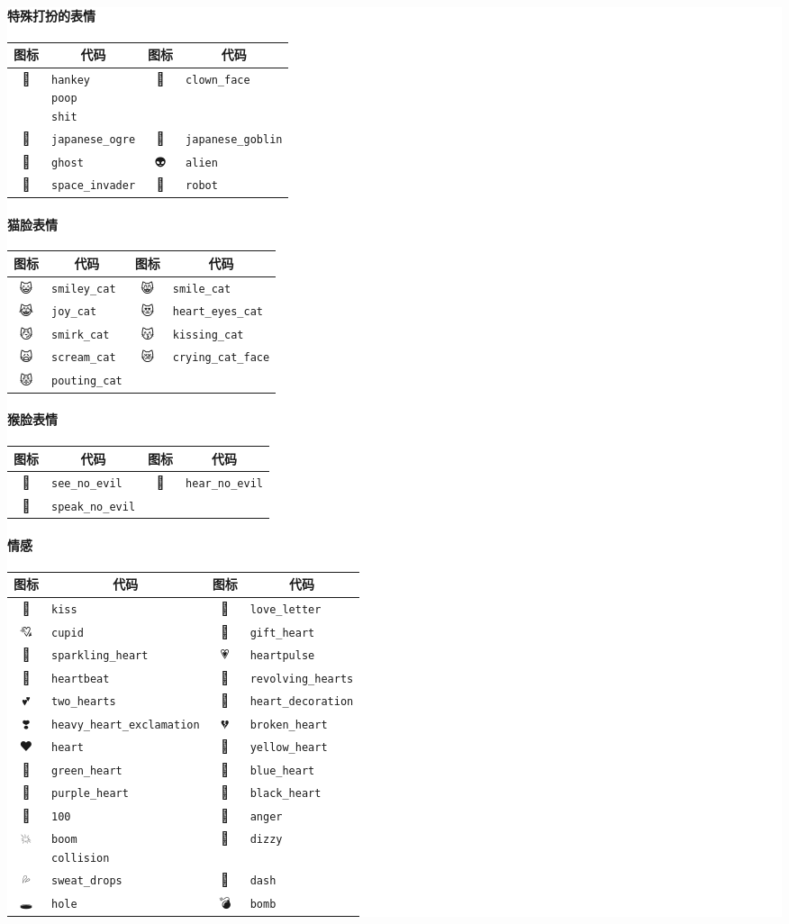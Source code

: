 #### 特殊打扮的表情

| 图标 | 代码 | 图标 | 代码 |
| :-: | - | :-: | - |
| <span class="emoji">:hankey:</span> | `hankey` <br /> `poop` <br /> `shit` | <span class="emoji">:clown_face:</span> | `clown_face` |
| <span class="emoji">:japanese_ogre:</span> | `japanese_ogre` | <span class="emoji">:japanese_goblin:</span> | `japanese_goblin` |
| <span class="emoji">:ghost:</span> | `ghost` | <span class="emoji">:alien:</span> | `alien` |
| <span class="emoji">:space_invader:</span> | `space_invader` | <span class="emoji">:robot:</span> | `robot` |

#### 猫脸表情

| 图标 | 代码 | 图标 | 代码 |
| :-: | - | :-: | - |
| <span class="emoji">:smiley_cat:</span> | `smiley_cat` | <span class="emoji">:smile_cat:</span> | `smile_cat` |
| <span class="emoji">:joy_cat:</span> | `joy_cat` | <span class="emoji">:heart_eyes_cat:</span> | `heart_eyes_cat` |
| <span class="emoji">:smirk_cat:</span> | `smirk_cat` | <span class="emoji">:kissing_cat:</span> | `kissing_cat` |
| <span class="emoji">:scream_cat:</span> | `scream_cat` | <span class="emoji">:crying_cat_face:</span> | `crying_cat_face` |
| <span class="emoji">:pouting_cat:</span> | `pouting_cat` | | |

#### 猴脸表情

| 图标 | 代码 | 图标 | 代码 |
| :-: | - | :-: | - |
| <span class="emoji">:see_no_evil:</span> | `see_no_evil` | <span class="emoji">:hear_no_evil:</span> | `hear_no_evil` |
| <span class="emoji">:speak_no_evil:</span> | `speak_no_evil` | | |

#### 情感

| 图标 | 代码 | 图标 | 代码 |
| :-: | - | :-: | - |
| <span class="emoji">:kiss:</span> | `kiss` | <span class="emoji">:love_letter:</span> | `love_letter` |
| <span class="emoji">:cupid:</span> | `cupid` | <span class="emoji">:gift_heart:</span> | `gift_heart` |
| <span class="emoji">:sparkling_heart:</span> | `sparkling_heart` | <span class="emoji">:heartpulse:</span> | `heartpulse` |
| <span class="emoji">:heartbeat:</span> | `heartbeat` | <span class="emoji">:revolving_hearts:</span> | `revolving_hearts` |
| <span class="emoji">:two_hearts:</span> | `two_hearts` | <span class="emoji">:heart_decoration:</span> | `heart_decoration` |
| <span class="emoji">:heavy_heart_exclamation:</span> | `heavy_heart_exclamation` | <span class="emoji">:broken_heart:</span> | `broken_heart` |
| <span class="emoji">:heart:</span> | `heart` | <span class="emoji">:yellow_heart:</span> | `yellow_heart` |
| <span class="emoji">:green_heart:</span> | `green_heart` | <span class="emoji">:blue_heart:</span> | `blue_heart` |
| <span class="emoji">:purple_heart:</span> | `purple_heart` | <span class="emoji">:black_heart:</span> | `black_heart` |
| <span class="emoji">:100:</span> | `100` | <span class="emoji">:anger:</span> | `anger` |
| <span class="emoji">:boom:</span> | `boom` <br /> `collision` | <span class="emoji">:dizzy:</span> | `dizzy` |
| <span class="emoji">:sweat_drops:</span> | `sweat_drops` | <span class="emoji">:dash:</span> | `dash` |
| <span class="emoji">:hole:</span> | `hole` | <span class="emoji">:bomb:</span> | `bomb` |